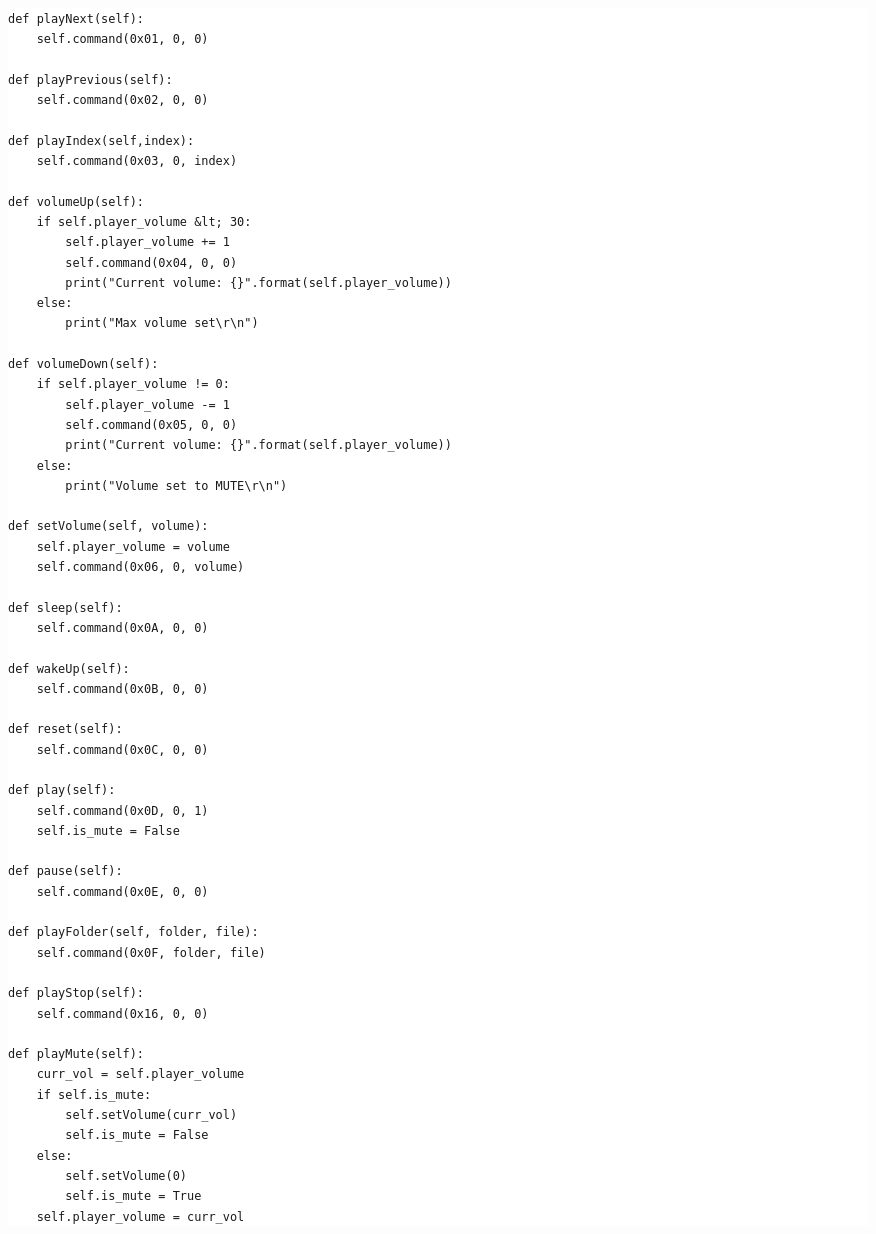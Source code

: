     def playNext(self):
        self.command(0x01, 0, 0)
        
    def playPrevious(self):
        self.command(0x02, 0, 0)
        
    def playIndex(self,index):
        self.command(0x03, 0, index)
        
    def volumeUp(self):
        if self.player_volume &lt; 30:
            self.player_volume += 1
            self.command(0x04, 0, 0)
            print("Current volume: {}".format(self.player_volume))
        else:
            print("Max volume set\r\n")
            
    def volumeDown(self):
        if self.player_volume != 0:
            self.player_volume -= 1
            self.command(0x05, 0, 0)
            print("Current volume: {}".format(self.player_volume))
        else:
            print("Volume set to MUTE\r\n")
            
    def setVolume(self, volume):
        self.player_volume = volume
        self.command(0x06, 0, volume)
        
    def sleep(self):
        self.command(0x0A, 0, 0)
        
    def wakeUp(self):
        self.command(0x0B, 0, 0)
        
    def reset(self):
        self.command(0x0C, 0, 0)
        
    def play(self):
        self.command(0x0D, 0, 1)
        self.is_mute = False
        
    def pause(self):
        self.command(0x0E, 0, 0)
        
    def playFolder(self, folder, file):
        self.command(0x0F, folder, file)
        
    def playStop(self):
        self.command(0x16, 0, 0)
        
    def playMute(self):
        curr_vol = self.player_volume
        if self.is_mute:
            self.setVolume(curr_vol)
            self.is_mute = False
        else:
            self.setVolume(0)
            self.is_mute = True
        self.player_volume = curr_vol
